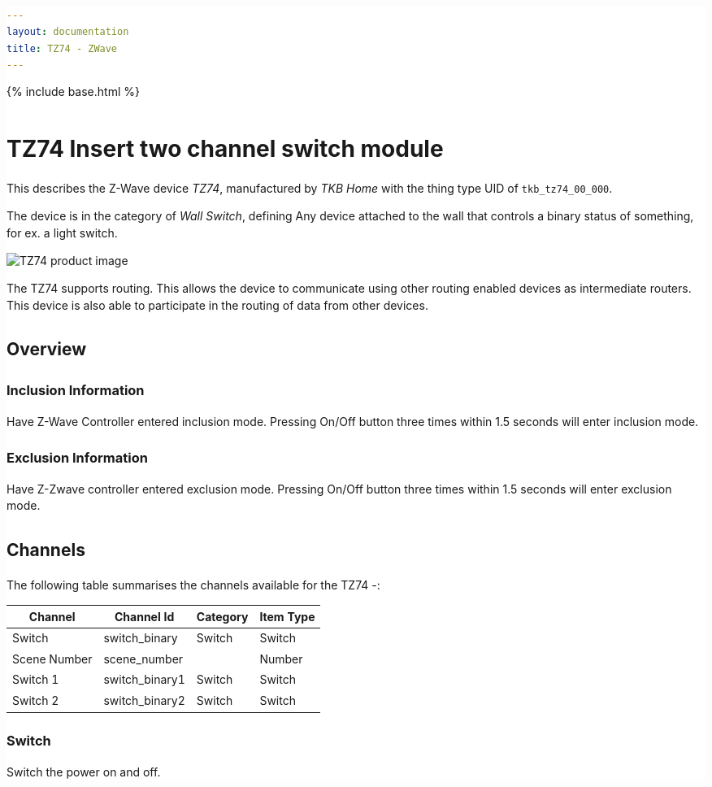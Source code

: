 ```yaml
---
layout: documentation
title: TZ74 - ZWave
---
```


{% include base.html %}

# TZ74 Insert two channel switch module
This describes the Z-Wave device *TZ74*, manufactured by *TKB Home* with the thing type UID of ```tkb_tz74_00_000```.

The device is in the category of *Wall Switch*, defining Any device attached to the wall that controls a binary status of something, for ex. a light switch.

![TZ74 product image](https://www.cd-jackson.com/zwave_device_uploads/809/809_default.jpg)


The TZ74 supports routing. This allows the device to communicate using other routing enabled devices as intermediate routers.  This device is also able to participate in the routing of data from other devices.

## Overview

### Inclusion Information

Have Z-Wave Controller entered inclusion mode. Pressing On/Off button three times within 1.5 seconds will enter inclusion mode.

### Exclusion Information

Have Z-Zwave controller entered exclusion mode. Pressing On/Off button three times within 1.5 seconds will enter exclusion mode.

## Channels

The following table summarises the channels available for the TZ74 -:

| Channel | Channel Id | Category | Item Type |
|---------|------------|----------|-----------|
| Switch | switch_binary | Switch | Switch | 
| Scene Number | scene_number |  | Number | 
| Switch 1 | switch_binary1 | Switch | Switch | 
| Switch 2 | switch_binary2 | Switch | Switch | 

### Switch

Switch the power on and off.
